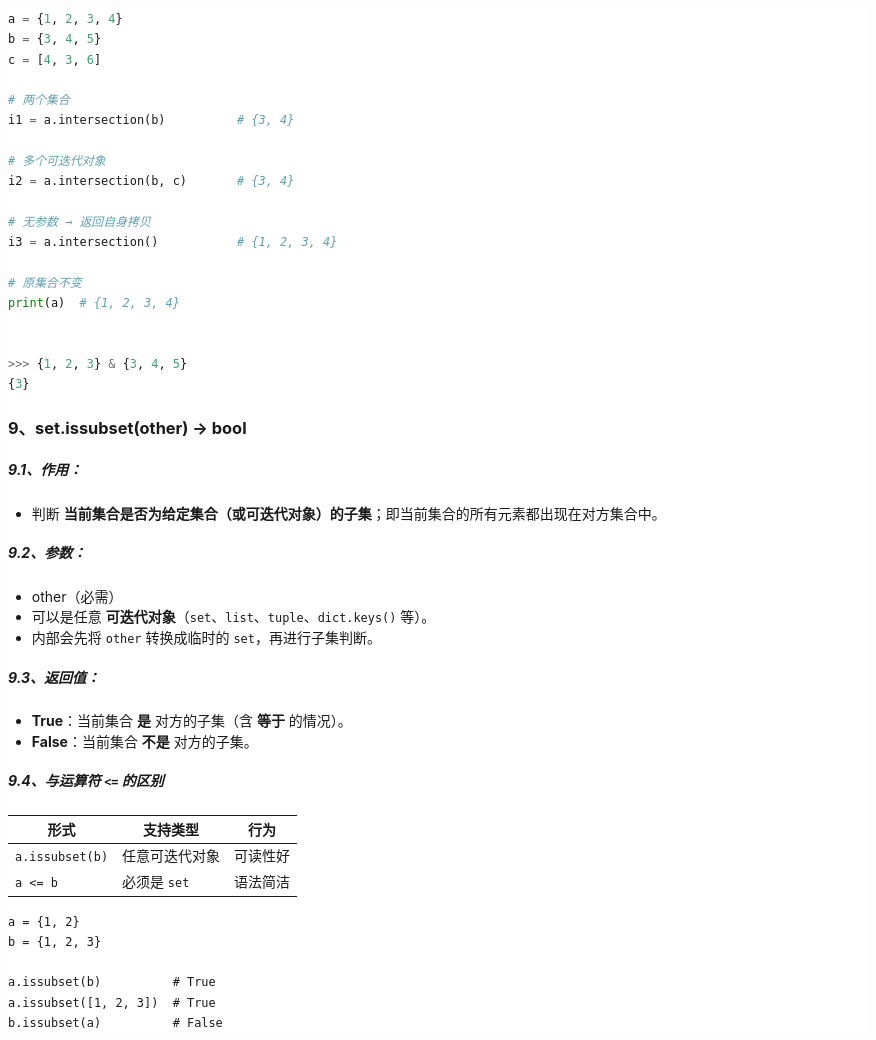 ```python
a = {1, 2, 3, 4}
b = {3, 4, 5}
c = [4, 3, 6]

# 两个集合
i1 = a.intersection(b)          # {3, 4}

# 多个可迭代对象
i2 = a.intersection(b, c)       # {3, 4}

# 无参数 → 返回自身拷贝
i3 = a.intersection()           # {1, 2, 3, 4}

# 原集合不变
print(a)  # {1, 2, 3, 4}


>>> {1, 2, 3} & {3, 4, 5}
{3}
```

### 9、set.issubset(other) -> bool

##### 9.1、作用：

* 判断 **当前集合是否为给定集合（或可迭代对象）的子集**；即当前集合的所有元素都出现在对方集合中。

##### 9.2、参数：

* other（必需）
* 可以是任意 **可迭代对象**（`set`、`list`、`tuple`、`dict.keys()` 等）。
* 内部会先将 `other` 转换成临时的 `set`，再进行子集判断。

##### 9.3、返回值：

* **True**：当前集合 **是** 对方的子集（含 **等于** 的情况）。
* **False**：当前集合 **不是** 对方的子集。

##### 9.4、与运算符 `<=` 的区别

| 形式              | 支持类型      | 行为   |
| --------------- | --------- | ---- |
| `a.issubset(b)` | 任意可迭代对象   | 可读性好 |
| `a <= b`        | 必须是 `set` | 语法简洁 |

```
a = {1, 2}
b = {1, 2, 3}

a.issubset(b)          # True
a.issubset([1, 2, 3])  # True
b.issubset(a)          # False
```

